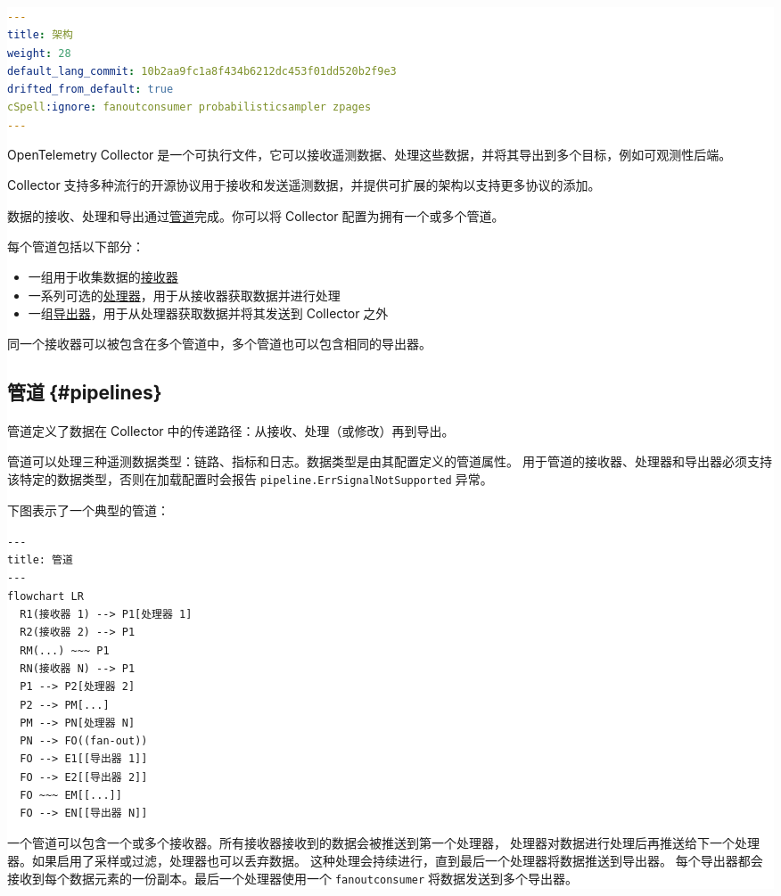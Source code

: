 ```yaml
---
title: 架构
weight: 28
default_lang_commit: 10b2aa9fc1a8f434b6212dc453f01dd520b2f9e3
drifted_from_default: true
cSpell:ignore: fanoutconsumer probabilisticsampler zpages
---
```


OpenTelemetry Collector 是一个可执行文件，它可以接收遥测数据、处理这些数据，并将其导出到多个目标，例如可观测性后端。

Collector 支持多种流行的开源协议用于接收和发送遥测数据，并提供可扩展的架构以支持更多协议的添加。

数据的接收、处理和导出通过[管道](#pipelines)完成。你可以将 Collector 配置为拥有一个或多个管道。

每个管道包括以下部分：

- 一组用于收集数据的[接收器](#receivers)
- 一系列可选的[处理器](#processors)，用于从接收器获取数据并进行处理
- 一组[导出器](#exporters)，用于从处理器获取数据并将其发送到 Collector 之外

同一个接收器可以被包含在多个管道中，多个管道也可以包含相同的导出器。

## 管道 {#pipelines}

管道定义了数据在 Collector 中的传递路径：从接收、处理（或修改）再到导出。

管道可以处理三种遥测数据类型：链路、指标和日志。数据类型是由其配置定义的管道属性。
用于管道的接收器、处理器和导出器必须支持该特定的数据类型，否则在加载配置时会报告
`pipeline.ErrSignalNotSupported` 异常。

下图表示了一个典型的管道：

```mermaid
---
title: 管道
---
flowchart LR
  R1(接收器 1) --> P1[处理器 1]
  R2(接收器 2) --> P1
  RM(...) ~~~ P1
  RN(接收器 N) --> P1
  P1 --> P2[处理器 2]
  P2 --> PM[...]
  PM --> PN[处理器 N]
  PN --> FO((fan-out))
  FO --> E1[[导出器 1]]
  FO --> E2[[导出器 2]]
  FO ~~~ EM[[...]]
  FO --> EN[[导出器 N]]
```

一个管道可以包含一个或多个接收器。所有接收器接收到的数据会被推送到第一个处理器，
处理器对数据进行处理后再推送给下一个处理器。如果启用了采样或过滤，处理器也可以丢弃数据。
这种处理会持续进行，直到最后一个处理器将数据推送到导出器。
每个导出器都会接收到每个数据元素的一份副本。最后一个处理器使用一个 `fanoutconsumer` 将数据发送到多个导出器。
